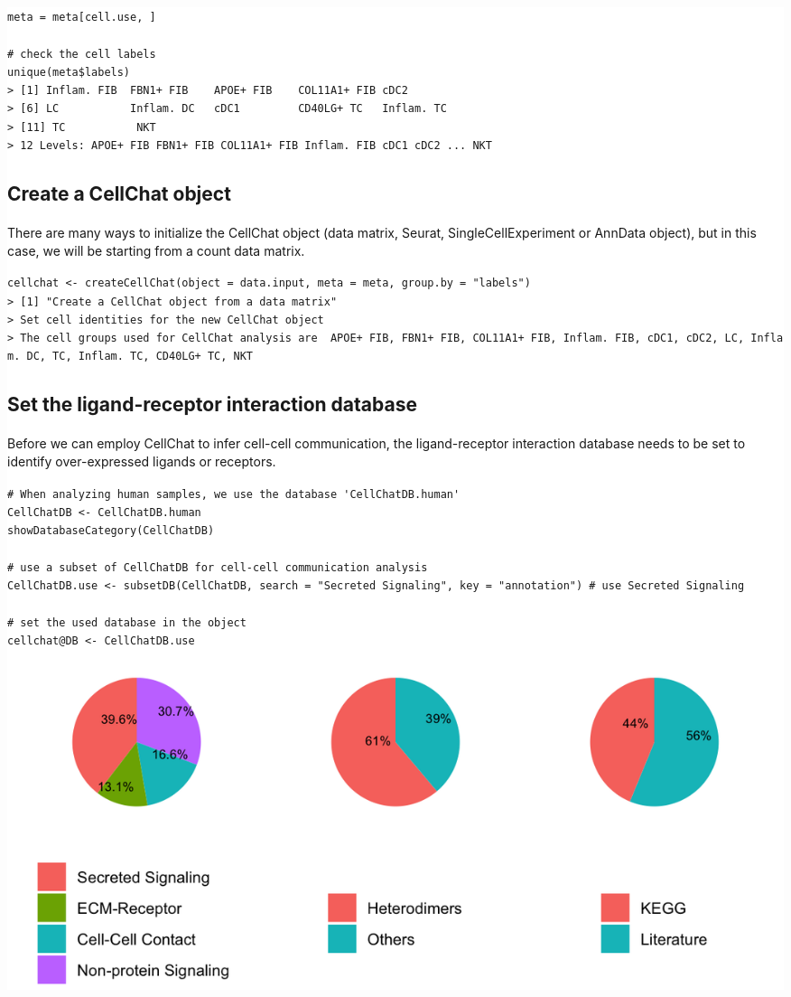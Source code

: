 ```
meta = meta[cell.use, ]

# check the cell labels
unique(meta$labels) 
> [1] Inflam. FIB  FBN1+ FIB    APOE+ FIB    COL11A1+ FIB cDC2        
> [6] LC           Inflam. DC   cDC1         CD40LG+ TC   Inflam. TC  
> [11] TC           NKT         
> 12 Levels: APOE+ FIB FBN1+ FIB COL11A1+ FIB Inflam. FIB cDC1 cDC2 ... NKT
```

## Create a CellChat object
There are many ways to initialize the CellChat object (data matrix, Seurat, SingleCellExperiment or AnnData object), but in this case, we will be starting from a count data matrix. 
```
cellchat <- createCellChat(object = data.input, meta = meta, group.by = "labels")
> [1] "Create a CellChat object from a data matrix"
> Set cell identities for the new CellChat object 
> The cell groups used for CellChat analysis are  APOE+ FIB, FBN1+ FIB, COL11A1+ FIB, Inflam. FIB, cDC1, cDC2, LC, Inflam. DC, TC, Inflam. TC, CD40LG+ TC, NKT
```

## Set the ligand-receptor interaction database
Before we can employ CellChat to infer cell-cell communication, the ligand-receptor interaction database needs to be set to identify over-expressed ligands or receptors.
```
# When analyzing human samples, we use the database 'CellChatDB.human'
CellChatDB <- CellChatDB.human
showDatabaseCategory(CellChatDB)

# use a subset of CellChatDB for cell-cell communication analysis
CellChatDB.use <- subsetDB(CellChatDB, search = "Secreted Signaling", key = "annotation") # use Secreted Signaling

# set the used database in the object
cellchat@DB <- CellChatDB.use
```
![Figure 1](Figures/CellChat_scRNA_1.png)

